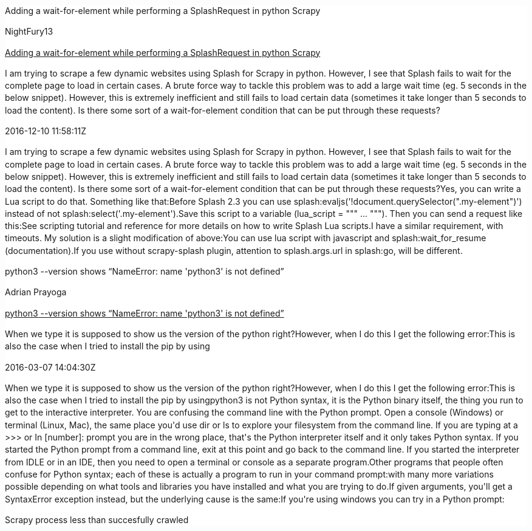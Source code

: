 Adding a wait-for-element while performing a SplashRequest in python Scrapy

NightFury13

[Adding a wait-for-element while performing a SplashRequest in python Scrapy](https://stackoverflow.com/questions/41075257/adding-a-wait-for-element-while-performing-a-splashrequest-in-python-scrapy)

I am trying to scrape a few dynamic websites using Splash for Scrapy in python. However, I see that Splash fails to wait for the complete page to load in certain cases. A brute force way to tackle this problem was to add a large wait time (eg. 5 seconds in the below snippet). However, this is extremely inefficient and still fails to load certain data (sometimes it take longer than 5 seconds to load the content). Is there some sort of a wait-for-element condition that can be put through these requests?

2016-12-10 11:58:11Z

I am trying to scrape a few dynamic websites using Splash for Scrapy in python. However, I see that Splash fails to wait for the complete page to load in certain cases. A brute force way to tackle this problem was to add a large wait time (eg. 5 seconds in the below snippet). However, this is extremely inefficient and still fails to load certain data (sometimes it take longer than 5 seconds to load the content). Is there some sort of a wait-for-element condition that can be put through these requests?Yes, you can write a Lua script to do that. Something like that:Before Splash 2.3 you can use splash:evaljs('!document.querySelector(".my-element")') instead of not splash:select('.my-element').Save this script to a variable (lua_script = """ ... """). Then you can send a request like this:See scripting tutorial and reference for more details on how to write Splash Lua scripts.I have a similar requirement, with timeouts. My solution is a slight modification of above:You can use lua script with javascript and splash:wait_for_resume (documentation).If you use without scrapy-splash plugin, attention to splash.args.url in splash:go, will be different.

python3 --version shows “NameError: name 'python3' is not defined”

Adrian Prayoga

[python3 --version shows “NameError: name 'python3' is not defined”](https://stackoverflow.com/questions/35845768/python3-version-shows-nameerror-name-python3-is-not-defined)

When we type it is supposed to show us the version of the python right?However, when I do this I get the following error:This is also the case when I tried to install the pip by using

2016-03-07 14:04:30Z

When we type it is supposed to show us the version of the python right?However, when I do this I get the following error:This is also the case when I tried to install the pip by usingpython3 is not Python syntax, it is the Python binary itself, the thing you run to get to the interactive interpreter. You are confusing the command line with the Python prompt. Open a console (Windows) or terminal (Linux, Mac), the same place you'd use dir or ls to explore your filesystem from the command line. If you are typing at a >>> or In [number]: prompt you are in the wrong place, that's the Python interpreter itself and it only takes Python syntax. If you started the Python prompt from a command line, exit at this point and go back to the command line. If you started the interpreter from IDLE or in an IDE, then you need to open a terminal or console as a separate program.Other programs that people often confuse for Python syntax; each of these is actually a program to run in your command prompt:with many more variations possible depending on what tools and libraries you have installed and what you are trying to do.If given arguments, you'll get a SyntaxError exception instead, but the underlying cause is the same:If you're using windows you can try in a Python prompt:

Scrapy process less than succesfully crawled
